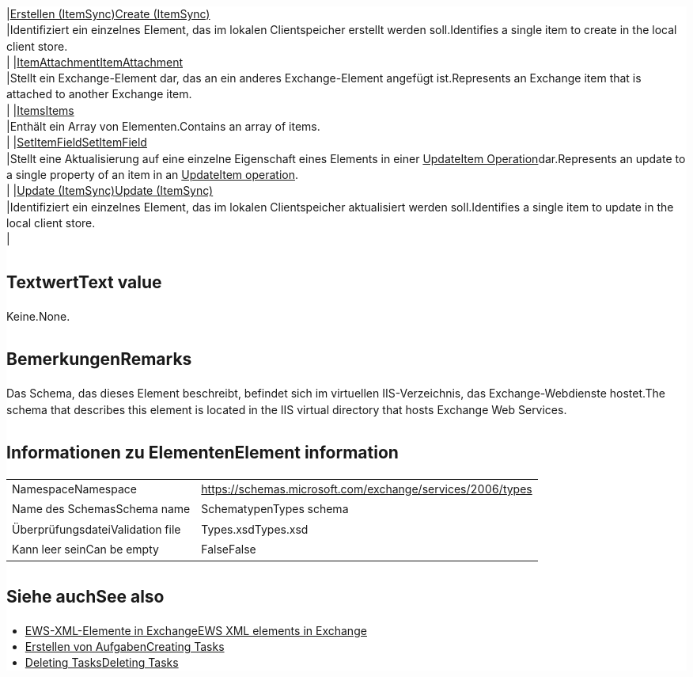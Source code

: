 |[<span data-ttu-id="e7adf-249">Erstellen (ItemSync)</span><span class="sxs-lookup"><span data-stu-id="e7adf-249">Create (ItemSync)</span></span>](create-itemsync.md) <br/> |<span data-ttu-id="e7adf-250">Identifiziert ein einzelnes Element, das im lokalen Clientspeicher erstellt werden soll.</span><span class="sxs-lookup"><span data-stu-id="e7adf-250">Identifies a single item to create in the local client store.</span></span>  <br/> |
|[<span data-ttu-id="e7adf-251">ItemAttachment</span><span class="sxs-lookup"><span data-stu-id="e7adf-251">ItemAttachment</span></span>](itemattachment.md) <br/> |<span data-ttu-id="e7adf-252">Stellt ein Exchange-Element dar, das an ein anderes Exchange-Element angefügt ist.</span><span class="sxs-lookup"><span data-stu-id="e7adf-252">Represents an Exchange item that is attached to another Exchange item.</span></span>  <br/> |
|[<span data-ttu-id="e7adf-253">Items</span><span class="sxs-lookup"><span data-stu-id="e7adf-253">Items</span></span>](items.md) <br/> |<span data-ttu-id="e7adf-254">Enthält ein Array von Elementen.</span><span class="sxs-lookup"><span data-stu-id="e7adf-254">Contains an array of items.</span></span>  <br/> |
|[<span data-ttu-id="e7adf-255">SetItemField</span><span class="sxs-lookup"><span data-stu-id="e7adf-255">SetItemField</span></span>](setitemfield.md) <br/> |<span data-ttu-id="e7adf-256">Stellt eine Aktualisierung auf eine einzelne Eigenschaft eines Elements in einer [UpdateItem Operation](updateitem-operation.md)dar.</span><span class="sxs-lookup"><span data-stu-id="e7adf-256">Represents an update to a single property of an item in an [UpdateItem operation](updateitem-operation.md).</span></span>  <br/> |
|[<span data-ttu-id="e7adf-257">Update (ItemSync)</span><span class="sxs-lookup"><span data-stu-id="e7adf-257">Update (ItemSync)</span></span>](update-itemsync.md) <br/> |<span data-ttu-id="e7adf-258">Identifiziert ein einzelnes Element, das im lokalen Clientspeicher aktualisiert werden soll.</span><span class="sxs-lookup"><span data-stu-id="e7adf-258">Identifies a single item to update in the local client store.</span></span>  <br/> |
   
## <a name="text-value"></a><span data-ttu-id="e7adf-259">Textwert</span><span class="sxs-lookup"><span data-stu-id="e7adf-259">Text value</span></span>

<span data-ttu-id="e7adf-260">Keine.</span><span class="sxs-lookup"><span data-stu-id="e7adf-260">None.</span></span>
  
## <a name="remarks"></a><span data-ttu-id="e7adf-261">Bemerkungen</span><span class="sxs-lookup"><span data-stu-id="e7adf-261">Remarks</span></span>

<span data-ttu-id="e7adf-262">Das Schema, das dieses Element beschreibt, befindet sich im virtuellen IIS-Verzeichnis, das Exchange-Webdienste hostet.</span><span class="sxs-lookup"><span data-stu-id="e7adf-262">The schema that describes this element is located in the IIS virtual directory that hosts Exchange Web Services.</span></span>
  
## <a name="element-information"></a><span data-ttu-id="e7adf-263">Informationen zu Elementen</span><span class="sxs-lookup"><span data-stu-id="e7adf-263">Element information</span></span>

|||
|:-----|:-----|
|<span data-ttu-id="e7adf-264">Namespace</span><span class="sxs-lookup"><span data-stu-id="e7adf-264">Namespace</span></span>  <br/> |https://schemas.microsoft.com/exchange/services/2006/types  <br/> |
|<span data-ttu-id="e7adf-265">Name des Schemas</span><span class="sxs-lookup"><span data-stu-id="e7adf-265">Schema name</span></span>  <br/> |<span data-ttu-id="e7adf-266">Schematypen</span><span class="sxs-lookup"><span data-stu-id="e7adf-266">Types schema</span></span>  <br/> |
|<span data-ttu-id="e7adf-267">Überprüfungsdatei</span><span class="sxs-lookup"><span data-stu-id="e7adf-267">Validation file</span></span>  <br/> |<span data-ttu-id="e7adf-268">Types.xsd</span><span class="sxs-lookup"><span data-stu-id="e7adf-268">Types.xsd</span></span>  <br/> |
|<span data-ttu-id="e7adf-269">Kann leer sein</span><span class="sxs-lookup"><span data-stu-id="e7adf-269">Can be empty</span></span>  <br/> |<span data-ttu-id="e7adf-270">False</span><span class="sxs-lookup"><span data-stu-id="e7adf-270">False</span></span>  <br/> |
   
## <a name="see-also"></a><span data-ttu-id="e7adf-271">Siehe auch</span><span class="sxs-lookup"><span data-stu-id="e7adf-271">See also</span></span>

- [<span data-ttu-id="e7adf-272">EWS-XML-Elemente in Exchange</span><span class="sxs-lookup"><span data-stu-id="e7adf-272">EWS XML elements in Exchange</span></span>](ews-xml-elements-in-exchange.md)
- [<span data-ttu-id="e7adf-273">Erstellen von Aufgaben</span><span class="sxs-lookup"><span data-stu-id="e7adf-273">Creating Tasks</span></span>](https://msdn.microsoft.com/library/0ef97334-e8a0-4f67-a23a-dd9e2bbad49f%28Office.15%29.aspx)
- [<span data-ttu-id="e7adf-274">Deleting Tasks</span><span class="sxs-lookup"><span data-stu-id="e7adf-274">Deleting Tasks</span></span>](https://msdn.microsoft.com/library/a3d7e25f-8a35-4901-b1d9-d31f418ab340%28Office.15%29.aspx)

